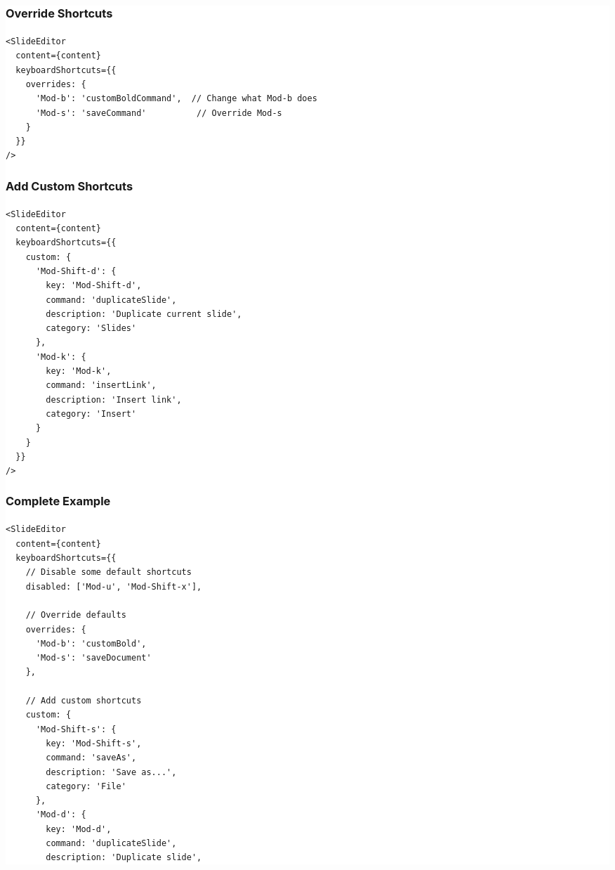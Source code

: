 ### Override Shortcuts

```tsx
<SlideEditor
  content={content}
  keyboardShortcuts={{
    overrides: {
      'Mod-b': 'customBoldCommand',  // Change what Mod-b does
      'Mod-s': 'saveCommand'          // Override Mod-s
    }
  }}
/>
```

### Add Custom Shortcuts

```tsx
<SlideEditor
  content={content}
  keyboardShortcuts={{
    custom: {
      'Mod-Shift-d': {
        key: 'Mod-Shift-d',
        command: 'duplicateSlide',
        description: 'Duplicate current slide',
        category: 'Slides'
      },
      'Mod-k': {
        key: 'Mod-k',
        command: 'insertLink',
        description: 'Insert link',
        category: 'Insert'
      }
    }
  }}
/>
```

### Complete Example

```tsx
<SlideEditor
  content={content}
  keyboardShortcuts={{
    // Disable some default shortcuts
    disabled: ['Mod-u', 'Mod-Shift-x'],
    
    // Override defaults
    overrides: {
      'Mod-b': 'customBold',
      'Mod-s': 'saveDocument'
    },
    
    // Add custom shortcuts
    custom: {
      'Mod-Shift-s': {
        key: 'Mod-Shift-s',
        command: 'saveAs',
        description: 'Save as...',
        category: 'File'
      },
      'Mod-d': {
        key: 'Mod-d',
        command: 'duplicateSlide',
        description: 'Duplicate slide',
```